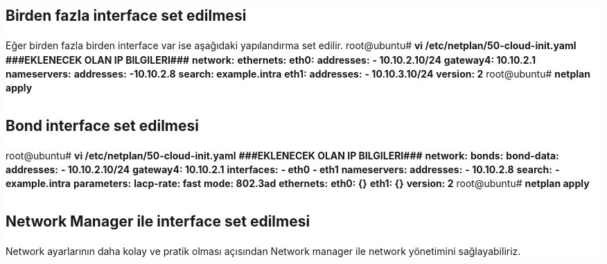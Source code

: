 ## Birden fazla interface set edilmesi
Eğer birden fazla birden interface var ise aşağıdaki yapılandırma set edilir.
root@ubuntu# **vi /etc/netplan/50-cloud-init.yaml**
**###EKLENECEK OLAN IP BILGILERI###**
**network:**
**ethernets:**
**eth0:**
**addresses:**
**- 10.10.2.10/24**
**gateway4: 10.10.2.1**
**nameservers:**
**addresses:**
**-10.10.2.8**
**search: example.intra**
**eth1:**
**addresses:**
**- 10.10.3.10/24**
**version: 2**
root@ubuntu# **netplan apply**

## Bond interface set edilmesi

root@ubuntu# **vi /etc/netplan/50-cloud-init.yaml**
**###EKLENECEK OLAN IP BILGILERI###**
**network:**
**bonds:**
**bond-data:**
**addresses:**
**- 10.10.2.10/24**
**gateway4: 10.10.2.1**
**interfaces:**
**- eth0**
**- eth1**
**nameservers:**
**addresses:**
**- 10.10.2.8**
**search:**
**- example.intra**
**parameters:**
**lacp-rate: fast**
**mode: 802.3ad**
**ethernets:**
**eth0: {}**
**eth1: {}**
**version: 2**
root@ubuntu# **netplan apply**
## Network Manager ile interface set edilmesi


Network ayarlarının daha kolay ve pratik olması açısından Network manager ile network yönetimini sağlayabiliriz.
